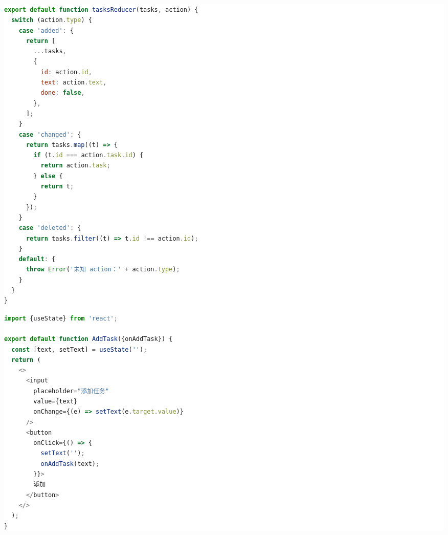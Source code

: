 ```js tasksReducer.js
export default function tasksReducer(tasks, action) {
  switch (action.type) {
    case 'added': {
      return [
        ...tasks,
        {
          id: action.id,
          text: action.text,
          done: false,
        },
      ];
    }
    case 'changed': {
      return tasks.map((t) => {
        if (t.id === action.task.id) {
          return action.task;
        } else {
          return t;
        }
      });
    }
    case 'deleted': {
      return tasks.filter((t) => t.id !== action.id);
    }
    default: {
      throw Error('未知 action：' + action.type);
    }
  }
}
```

```js AddTask.js hidden
import {useState} from 'react';

export default function AddTask({onAddTask}) {
  const [text, setText] = useState('');
  return (
    <>
      <input
        placeholder="添加任务"
        value={text}
        onChange={(e) => setText(e.target.value)}
      />
      <button
        onClick={() => {
          setText('');
          onAddTask(text);
        }}>
        添加
      </button>
    </>
  );
}
```


  [id]: message